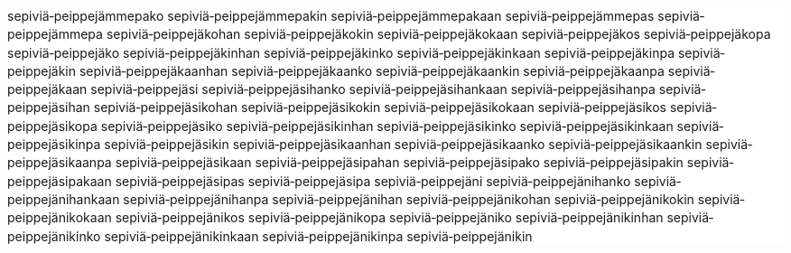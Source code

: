 sepiviä‐peippejämmepako
sepiviä‐peippejämmepakin
sepiviä‐peippejämmepakaan
sepiviä‐peippejämmepas
sepiviä‐peippejämmepa
sepiviä‐peippejäkohan
sepiviä‐peippejäkokin
sepiviä‐peippejäkokaan
sepiviä‐peippejäkos
sepiviä‐peippejäkopa
sepiviä‐peippejäko
sepiviä‐peippejäkinhan
sepiviä‐peippejäkinko
sepiviä‐peippejäkinkaan
sepiviä‐peippejäkinpa
sepiviä‐peippejäkin
sepiviä‐peippejäkaanhan
sepiviä‐peippejäkaanko
sepiviä‐peippejäkaankin
sepiviä‐peippejäkaanpa
sepiviä‐peippejäkaan
sepiviä‐peippejäsi
sepiviä‐peippejäsihanko
sepiviä‐peippejäsihankaan
sepiviä‐peippejäsihanpa
sepiviä‐peippejäsihan
sepiviä‐peippejäsikohan
sepiviä‐peippejäsikokin
sepiviä‐peippejäsikokaan
sepiviä‐peippejäsikos
sepiviä‐peippejäsikopa
sepiviä‐peippejäsiko
sepiviä‐peippejäsikinhan
sepiviä‐peippejäsikinko
sepiviä‐peippejäsikinkaan
sepiviä‐peippejäsikinpa
sepiviä‐peippejäsikin
sepiviä‐peippejäsikaanhan
sepiviä‐peippejäsikaanko
sepiviä‐peippejäsikaankin
sepiviä‐peippejäsikaanpa
sepiviä‐peippejäsikaan
sepiviä‐peippejäsipahan
sepiviä‐peippejäsipako
sepiviä‐peippejäsipakin
sepiviä‐peippejäsipakaan
sepiviä‐peippejäsipas
sepiviä‐peippejäsipa
sepiviä‐peippejäni
sepiviä‐peippejänihanko
sepiviä‐peippejänihankaan
sepiviä‐peippejänihanpa
sepiviä‐peippejänihan
sepiviä‐peippejänikohan
sepiviä‐peippejänikokin
sepiviä‐peippejänikokaan
sepiviä‐peippejänikos
sepiviä‐peippejänikopa
sepiviä‐peippejäniko
sepiviä‐peippejänikinhan
sepiviä‐peippejänikinko
sepiviä‐peippejänikinkaan
sepiviä‐peippejänikinpa
sepiviä‐peippejänikin